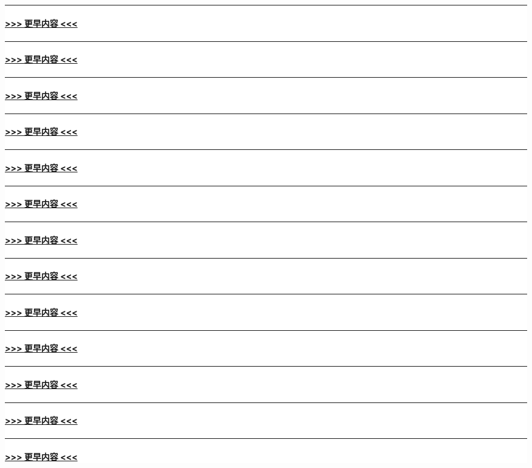 ----
#### [ >>> 更早内容 <<< ](../indexes/sedV4FEnC-earlier.md?t=10291402)

----
#### [ >>> 更早内容 <<< ](../indexes/sedV4FEnC-earlier.md?t=10291451)

----
#### [ >>> 更早内容 <<< ](../indexes/sedV4FEnC-earlier.md?t=10291502)

----
#### [ >>> 更早内容 <<< ](../indexes/sedV4FEnC-earlier.md?t=10291551)

----
#### [ >>> 更早内容 <<< ](../indexes/sedV4FEnC-earlier.md?t=10291602)

----
#### [ >>> 更早内容 <<< ](../indexes/sedV4FEnC-earlier.md?t=10291651)

----
#### [ >>> 更早内容 <<< ](../indexes/sedV4FEnC-earlier.md?t=10291702)

----
#### [ >>> 更早内容 <<< ](../indexes/sedV4FEnC-earlier.md?t=10291751)

----
#### [ >>> 更早内容 <<< ](../indexes/sedV4FEnC-earlier.md?t=10291802)

----
#### [ >>> 更早内容 <<< ](../indexes/sedV4FEnC-earlier.md?t=10291851)

----
#### [ >>> 更早内容 <<< ](../indexes/sedV4FEnC-earlier.md?t=10291902)

----
#### [ >>> 更早内容 <<< ](../indexes/sedV4FEnC-earlier.md?t=10291951)

----
#### [ >>> 更早内容 <<< ](../indexes/sedV4FEnC-earlier.md?t=10292002)
